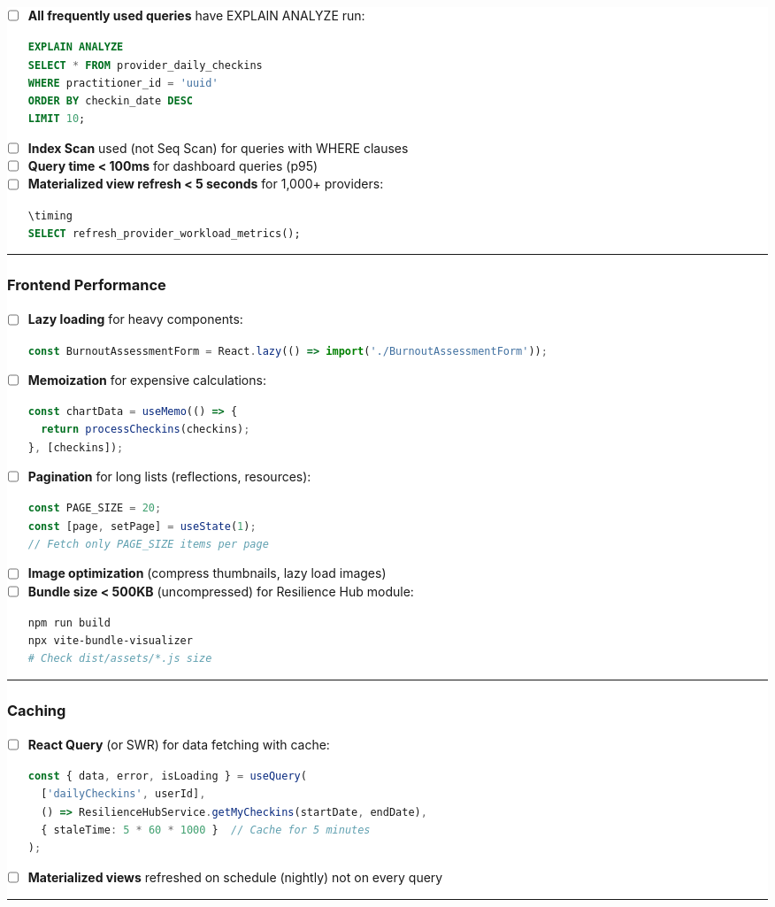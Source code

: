 - [ ] **All frequently used queries** have EXPLAIN ANALYZE run:
  ```sql
  EXPLAIN ANALYZE
  SELECT * FROM provider_daily_checkins
  WHERE practitioner_id = 'uuid'
  ORDER BY checkin_date DESC
  LIMIT 10;
  ```
- [ ] **Index Scan** used (not Seq Scan) for queries with WHERE clauses
- [ ] **Query time < 100ms** for dashboard queries (p95)
- [ ] **Materialized view refresh < 5 seconds** for 1,000+ providers:
  ```sql
  \timing
  SELECT refresh_provider_workload_metrics();
  ```

---

### Frontend Performance

- [ ] **Lazy loading** for heavy components:
  ```typescript
  const BurnoutAssessmentForm = React.lazy(() => import('./BurnoutAssessmentForm'));
  ```
- [ ] **Memoization** for expensive calculations:
  ```typescript
  const chartData = useMemo(() => {
    return processCheckins(checkins);
  }, [checkins]);
  ```
- [ ] **Pagination** for long lists (reflections, resources):
  ```typescript
  const PAGE_SIZE = 20;
  const [page, setPage] = useState(1);
  // Fetch only PAGE_SIZE items per page
  ```
- [ ] **Image optimization** (compress thumbnails, lazy load images)
- [ ] **Bundle size < 500KB** (uncompressed) for Resilience Hub module:
  ```bash
  npm run build
  npx vite-bundle-visualizer
  # Check dist/assets/*.js size
  ```

---

### Caching

- [ ] **React Query** (or SWR) for data fetching with cache:
  ```typescript
  const { data, error, isLoading } = useQuery(
    ['dailyCheckins', userId],
    () => ResilienceHubService.getMyCheckins(startDate, endDate),
    { staleTime: 5 * 60 * 1000 }  // Cache for 5 minutes
  );
  ```
- [ ] **Materialized views** refreshed on schedule (nightly) not on every query

---